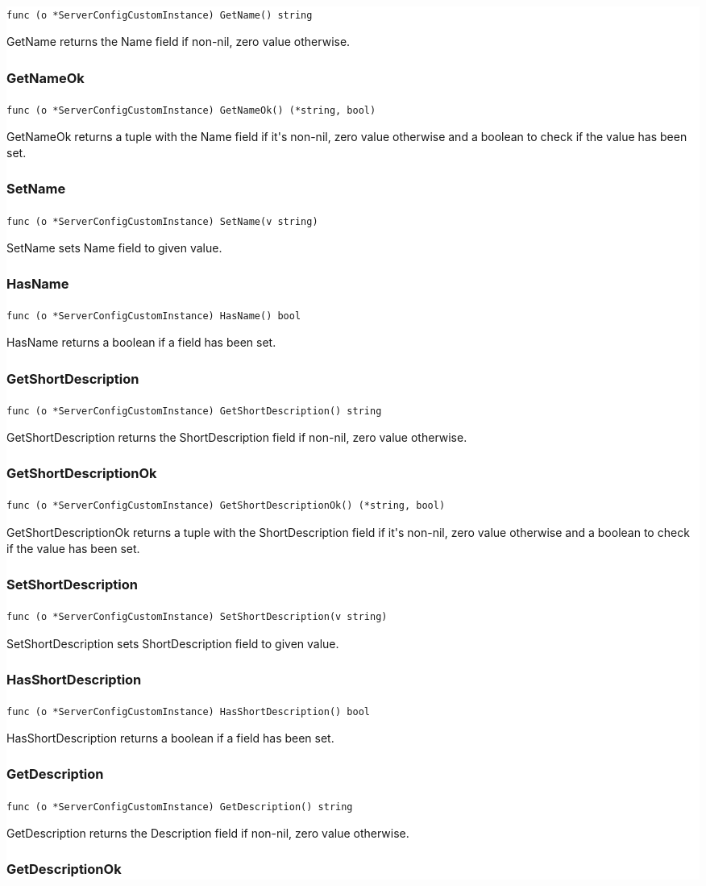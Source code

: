 `func (o *ServerConfigCustomInstance) GetName() string`

GetName returns the Name field if non-nil, zero value otherwise.

### GetNameOk

`func (o *ServerConfigCustomInstance) GetNameOk() (*string, bool)`

GetNameOk returns a tuple with the Name field if it's non-nil, zero value otherwise
and a boolean to check if the value has been set.

### SetName

`func (o *ServerConfigCustomInstance) SetName(v string)`

SetName sets Name field to given value.

### HasName

`func (o *ServerConfigCustomInstance) HasName() bool`

HasName returns a boolean if a field has been set.

### GetShortDescription

`func (o *ServerConfigCustomInstance) GetShortDescription() string`

GetShortDescription returns the ShortDescription field if non-nil, zero value otherwise.

### GetShortDescriptionOk

`func (o *ServerConfigCustomInstance) GetShortDescriptionOk() (*string, bool)`

GetShortDescriptionOk returns a tuple with the ShortDescription field if it's non-nil, zero value otherwise
and a boolean to check if the value has been set.

### SetShortDescription

`func (o *ServerConfigCustomInstance) SetShortDescription(v string)`

SetShortDescription sets ShortDescription field to given value.

### HasShortDescription

`func (o *ServerConfigCustomInstance) HasShortDescription() bool`

HasShortDescription returns a boolean if a field has been set.

### GetDescription

`func (o *ServerConfigCustomInstance) GetDescription() string`

GetDescription returns the Description field if non-nil, zero value otherwise.

### GetDescriptionOk
